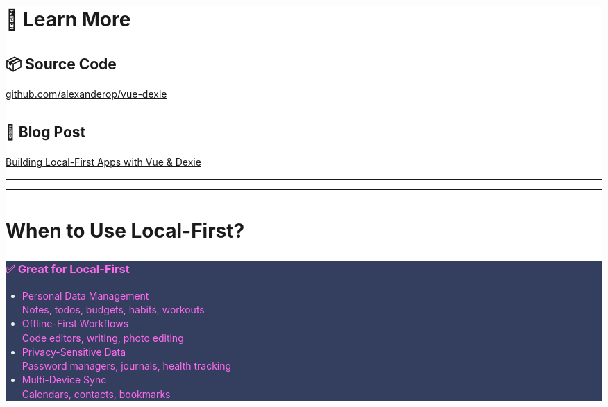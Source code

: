 # 🔗 Learn More

<div class="grid grid-cols-2 gap-4">

<div class="p-4 border rounded hover:shadow-lg transition-shadow">

## 📦 Source Code
[github.com/alexanderop/vue-dexie](https://github.com/alexanderop/vue-dexie)

</div>

<div class="p-4 border rounded hover:shadow-lg transition-shadow">

## 📝 Blog Post
[Building Local-First Apps with Vue & Dexie](https://alexop.dev/posts/building-local-first-apps-vue-dexie/)

</div>

</div>

---
---
# When to Use Local-First?

<div class="grid grid-cols-2 gap-4">
  <div class="p-4 border rounded" style="background-color: rgb(52, 63, 96); border-color: rgb(171, 75, 153);">
    <h3 class="text-xl font-bold mb-4" style="color: rgb(255, 107, 237);">✅ Great for Local-First</h3>
    <ul class="space-y-4" style="color: rgb(234, 237, 243);">
      <li class="flex items-center gap-2">
        <span class="i-carbon-notebook text-xl" style="color: rgb(255, 107, 237);" />
        <div>
          <div class="font-bold">Personal Data Management</div>
          <div class="text-sm opacity-70">Notes, todos, budgets, habits, workouts</div>
        </div>
      </li>
      <li class="flex items-center gap-2">
        <span class="i-carbon-application text-xl" style="color: rgb(255, 107, 237);" />
        <div>
          <div class="font-bold">Offline-First Workflows</div>
          <div class="text-sm opacity-70">Code editors, writing, photo editing</div>
        </div>
      </li>
      <li class="flex items-center gap-2">
        <span class="i-carbon-password text-xl" style="color: rgb(255, 107, 237);" />
        <div>
          <div class="font-bold">Privacy-Sensitive Data</div>
          <div class="text-sm opacity-70">Password managers, journals, health tracking</div>
        </div>
      </li>
      <li class="flex items-center gap-2">
        <span class="i-carbon-cloud text-xl" style="color: rgb(255, 107, 237);" />
        <div>
          <div class="font-bold">Multi-Device Sync</div>
          <div class="text-sm opacity-70">Calendars, contacts, bookmarks</div>
        </div>
      </li>
    </ul>
  </div>
